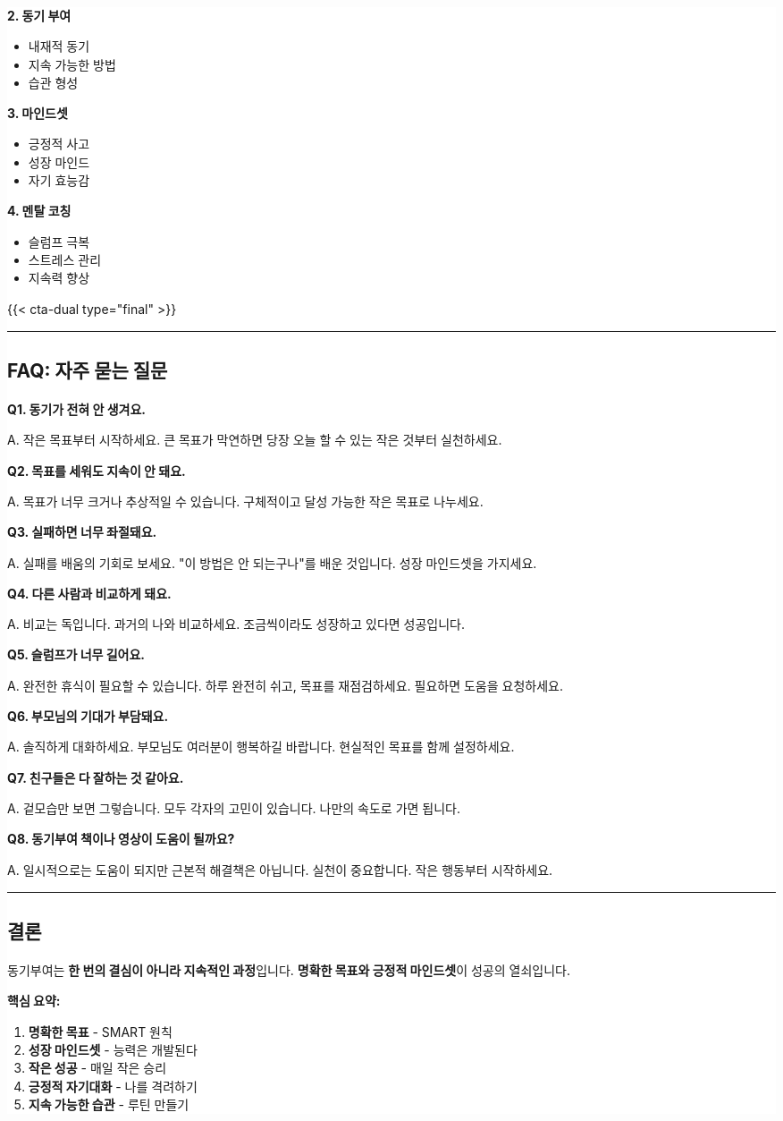 **2. 동기 부여**
- 내재적 동기
- 지속 가능한 방법
- 습관 형성

**3. 마인드셋**
- 긍정적 사고
- 성장 마인드
- 자기 효능감

**4. 멘탈 코칭**
- 슬럼프 극복
- 스트레스 관리
- 지속력 향상

{{< cta-dual type="final" >}}

---

## FAQ: 자주 묻는 질문

**Q1. 동기가 전혀 안 생겨요.**

A. 작은 목표부터 시작하세요. 큰 목표가 막연하면 당장 오늘 할 수 있는 작은 것부터 실천하세요.

**Q2. 목표를 세워도 지속이 안 돼요.**

A. 목표가 너무 크거나 추상적일 수 있습니다. 구체적이고 달성 가능한 작은 목표로 나누세요.

**Q3. 실패하면 너무 좌절돼요.**

A. 실패를 배움의 기회로 보세요. "이 방법은 안 되는구나"를 배운 것입니다. 성장 마인드셋을 가지세요.

**Q4. 다른 사람과 비교하게 돼요.**

A. 비교는 독입니다. 과거의 나와 비교하세요. 조금씩이라도 성장하고 있다면 성공입니다.

**Q5. 슬럼프가 너무 길어요.**

A. 완전한 휴식이 필요할 수 있습니다. 하루 완전히 쉬고, 목표를 재점검하세요. 필요하면 도움을 요청하세요.

**Q6. 부모님의 기대가 부담돼요.**

A. 솔직하게 대화하세요. 부모님도 여러분이 행복하길 바랍니다. 현실적인 목표를 함께 설정하세요.

**Q7. 친구들은 다 잘하는 것 같아요.**

A. 겉모습만 보면 그렇습니다. 모두 각자의 고민이 있습니다. 나만의 속도로 가면 됩니다.

**Q8. 동기부여 책이나 영상이 도움이 될까요?**

A. 일시적으로는 도움이 되지만 근본적 해결책은 아닙니다. 실천이 중요합니다. 작은 행동부터 시작하세요.

---

## 결론

동기부여는 **한 번의 결심이 아니라 지속적인 과정**입니다. **명확한 목표와 긍정적 마인드셋**이 성공의 열쇠입니다.

**핵심 요약:**
1. **명확한 목표** - SMART 원칙
2. **성장 마인드셋** - 능력은 개발된다
3. **작은 성공** - 매일 작은 승리
4. **긍정적 자기대화** - 나를 격려하기
5. **지속 가능한 습관** - 루틴 만들기
